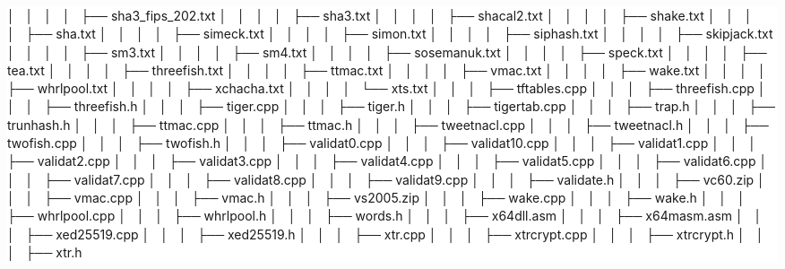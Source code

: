│   │   │   │   ├── sha3_fips_202.txt
│   │   │   │   ├── sha3.txt
│   │   │   │   ├── shacal2.txt
│   │   │   │   ├── shake.txt
│   │   │   │   ├── sha.txt
│   │   │   │   ├── simeck.txt
│   │   │   │   ├── simon.txt
│   │   │   │   ├── siphash.txt
│   │   │   │   ├── skipjack.txt
│   │   │   │   ├── sm3.txt
│   │   │   │   ├── sm4.txt
│   │   │   │   ├── sosemanuk.txt
│   │   │   │   ├── speck.txt
│   │   │   │   ├── tea.txt
│   │   │   │   ├── threefish.txt
│   │   │   │   ├── ttmac.txt
│   │   │   │   ├── vmac.txt
│   │   │   │   ├── wake.txt
│   │   │   │   ├── whrlpool.txt
│   │   │   │   ├── xchacha.txt
│   │   │   │   └── xts.txt
│   │   │   ├── tftables.cpp
│   │   │   ├── threefish.cpp
│   │   │   ├── threefish.h
│   │   │   ├── tiger.cpp
│   │   │   ├── tiger.h
│   │   │   ├── tigertab.cpp
│   │   │   ├── trap.h
│   │   │   ├── trunhash.h
│   │   │   ├── ttmac.cpp
│   │   │   ├── ttmac.h
│   │   │   ├── tweetnacl.cpp
│   │   │   ├── tweetnacl.h
│   │   │   ├── twofish.cpp
│   │   │   ├── twofish.h
│   │   │   ├── validat0.cpp
│   │   │   ├── validat10.cpp
│   │   │   ├── validat1.cpp
│   │   │   ├── validat2.cpp
│   │   │   ├── validat3.cpp
│   │   │   ├── validat4.cpp
│   │   │   ├── validat5.cpp
│   │   │   ├── validat6.cpp
│   │   │   ├── validat7.cpp
│   │   │   ├── validat8.cpp
│   │   │   ├── validat9.cpp
│   │   │   ├── validate.h
│   │   │   ├── vc60.zip
│   │   │   ├── vmac.cpp
│   │   │   ├── vmac.h
│   │   │   ├── vs2005.zip
│   │   │   ├── wake.cpp
│   │   │   ├── wake.h
│   │   │   ├── whrlpool.cpp
│   │   │   ├── whrlpool.h
│   │   │   ├── words.h
│   │   │   ├── x64dll.asm
│   │   │   ├── x64masm.asm
│   │   │   ├── xed25519.cpp
│   │   │   ├── xed25519.h
│   │   │   ├── xtr.cpp
│   │   │   ├── xtrcrypt.cpp
│   │   │   ├── xtrcrypt.h
│   │   │   ├── xtr.h